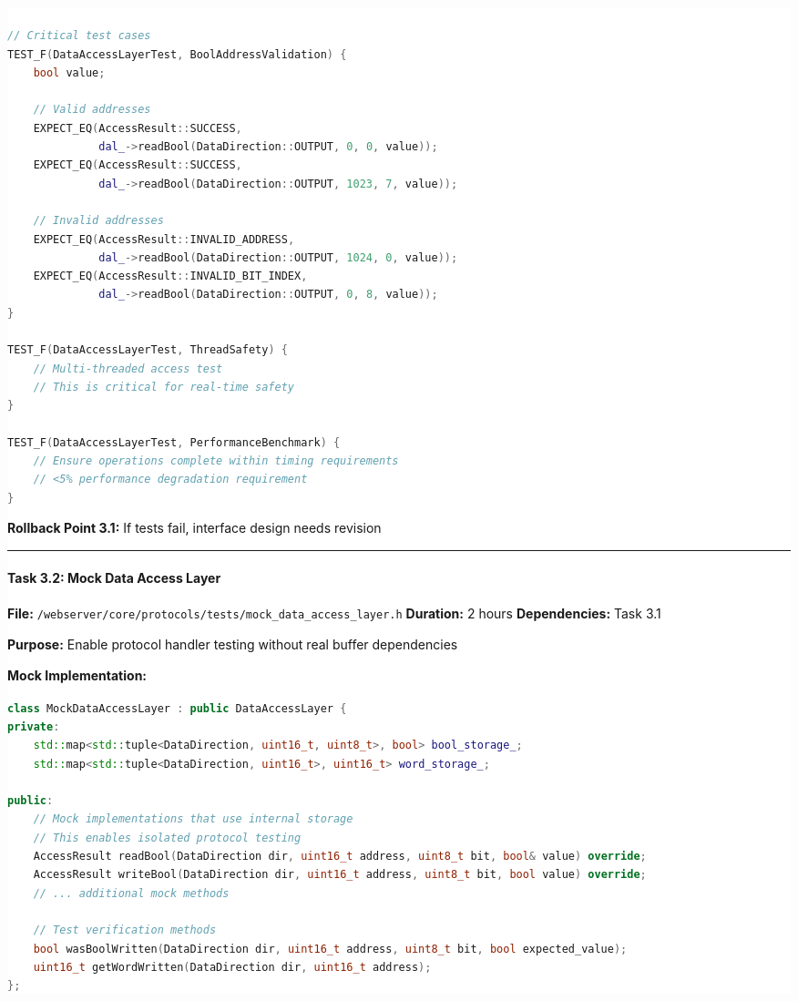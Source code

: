```cpp

// Critical test cases
TEST_F(DataAccessLayerTest, BoolAddressValidation) {
    bool value;
    
    // Valid addresses
    EXPECT_EQ(AccessResult::SUCCESS, 
              dal_->readBool(DataDirection::OUTPUT, 0, 0, value));
    EXPECT_EQ(AccessResult::SUCCESS,
              dal_->readBool(DataDirection::OUTPUT, 1023, 7, value));
    
    // Invalid addresses  
    EXPECT_EQ(AccessResult::INVALID_ADDRESS,
              dal_->readBool(DataDirection::OUTPUT, 1024, 0, value));
    EXPECT_EQ(AccessResult::INVALID_BIT_INDEX,
              dal_->readBool(DataDirection::OUTPUT, 0, 8, value));
}

TEST_F(DataAccessLayerTest, ThreadSafety) {
    // Multi-threaded access test
    // This is critical for real-time safety
}

TEST_F(DataAccessLayerTest, PerformanceBenchmark) {
    // Ensure operations complete within timing requirements
    // <5% performance degradation requirement
}
```

**Rollback Point 3.1:** If tests fail, interface design needs revision

---

#### Task 3.2: Mock Data Access Layer
**File:** `/webserver/core/protocols/tests/mock_data_access_layer.h`
**Duration:** 2 hours
**Dependencies:** Task 3.1

**Purpose:** Enable protocol handler testing without real buffer dependencies

**Mock Implementation:**
```cpp
class MockDataAccessLayer : public DataAccessLayer {
private:
    std::map<std::tuple<DataDirection, uint16_t, uint8_t>, bool> bool_storage_;
    std::map<std::tuple<DataDirection, uint16_t>, uint16_t> word_storage_;
    
public:
    // Mock implementations that use internal storage
    // This enables isolated protocol testing
    AccessResult readBool(DataDirection dir, uint16_t address, uint8_t bit, bool& value) override;
    AccessResult writeBool(DataDirection dir, uint16_t address, uint8_t bit, bool value) override;
    // ... additional mock methods
    
    // Test verification methods
    bool wasBoolWritten(DataDirection dir, uint16_t address, uint8_t bit, bool expected_value);
    uint16_t getWordWritten(DataDirection dir, uint16_t address);
};
```
